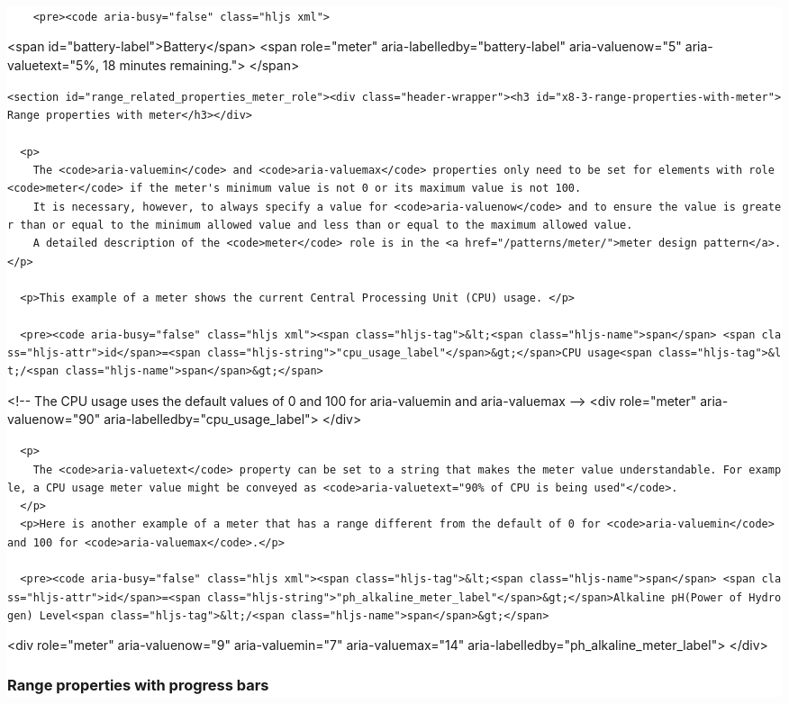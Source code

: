         <pre><code aria-busy="false" class="hljs xml">
  <span class="hljs-tag">&lt;<span class="hljs-name">span</span> <span class="hljs-attr">id</span>=<span class="hljs-string">"battery-label"</span>&gt;</span>Battery<span class="hljs-tag">&lt;/<span class="hljs-name">span</span>&gt;</span>
  <span class="hljs-tag">&lt;<span class="hljs-name">span</span> <span class="hljs-attr">role</span>=<span class="hljs-string">"meter"</span> <span class="hljs-attr">aria-labelledby</span>=<span class="hljs-string">"battery-label"</span>
    <span class="hljs-attr">aria-valuenow</span>=<span class="hljs-string">"5"</span>
    <span class="hljs-attr">aria-valuetext</span>=<span class="hljs-string">"5%, 18 minutes remaining."</span>&gt;</span>
  <span class="hljs-tag">&lt;/<span class="hljs-name">span</span>&gt;</span>
        </code></pre>
      </div>
    </section>

    <section id="range_related_properties_meter_role"><div class="header-wrapper"><h3 id="x8-3-range-properties-with-meter">Range properties with meter</h3></div>
      
      <p>
        The <code>aria-valuemin</code> and <code>aria-valuemax</code> properties only need to be set for elements with role <code>meter</code> if the meter's minimum value is not 0 or its maximum value is not 100.
        It is necessary, however, to always specify a value for <code>aria-valuenow</code> and to ensure the value is greater than or equal to the minimum allowed value and less than or equal to the maximum allowed value.
        A detailed description of the <code>meter</code> role is in the <a href="/patterns/meter/">meter design pattern</a>.</p>

      <p>This example of a meter shows the current Central Processing Unit (CPU) usage. </p>

      <pre><code aria-busy="false" class="hljs xml"><span class="hljs-tag">&lt;<span class="hljs-name">span</span> <span class="hljs-attr">id</span>=<span class="hljs-string">"cpu_usage_label"</span>&gt;</span>CPU usage<span class="hljs-tag">&lt;/<span class="hljs-name">span</span>&gt;</span>
<span class="hljs-comment">&lt;!-- The CPU usage uses the default values of 0 and 100 for aria-valuemin and aria-valuemax --&gt;</span>
<span class="hljs-tag">&lt;<span class="hljs-name">div</span> <span class="hljs-attr">role</span>=<span class="hljs-string">"meter"</span>
      <span class="hljs-attr">aria-valuenow</span>=<span class="hljs-string">"90"</span>
      <span class="hljs-attr">aria-labelledby</span>=<span class="hljs-string">"cpu_usage_label"</span>&gt;</span>
<span class="hljs-tag">&lt;/<span class="hljs-name">div</span>&gt;</span></code></pre>

      <p>
        The <code>aria-valuetext</code> property can be set to a string that makes the meter value understandable. For example, a CPU usage meter value might be conveyed as <code>aria-valuetext="90% of CPU is being used"</code>.
      </p>
      <p>Here is another example of a meter that has a range different from the default of 0 for <code>aria-valuemin</code> and 100 for <code>aria-valuemax</code>.</p>

      <pre><code aria-busy="false" class="hljs xml"><span class="hljs-tag">&lt;<span class="hljs-name">span</span> <span class="hljs-attr">id</span>=<span class="hljs-string">"ph_alkaline_meter_label"</span>&gt;</span>Alkaline pH(Power of Hydrogen) Level<span class="hljs-tag">&lt;/<span class="hljs-name">span</span>&gt;</span>
<span class="hljs-tag">&lt;<span class="hljs-name">div</span> <span class="hljs-attr">role</span>=<span class="hljs-string">"meter"</span>
        <span class="hljs-attr">aria-valuenow</span>=<span class="hljs-string">"9"</span>
        <span class="hljs-attr">aria-valuemin</span>=<span class="hljs-string">"7"</span>
        <span class="hljs-attr">aria-valuemax</span>=<span class="hljs-string">"14"</span>
        <span class="hljs-attr">aria-labelledby</span>=<span class="hljs-string">"ph_alkaline_meter_label"</span>&gt;</span>
<span class="hljs-tag">&lt;/<span class="hljs-name">div</span>&gt;</span></code></pre>
    </section>
    <section id="range_related_properties_progressbar_role"><div class="header-wrapper"><h3 id="x8-4-range-properties-with-progress-bars">Range properties with progress bars</h3></div>
      